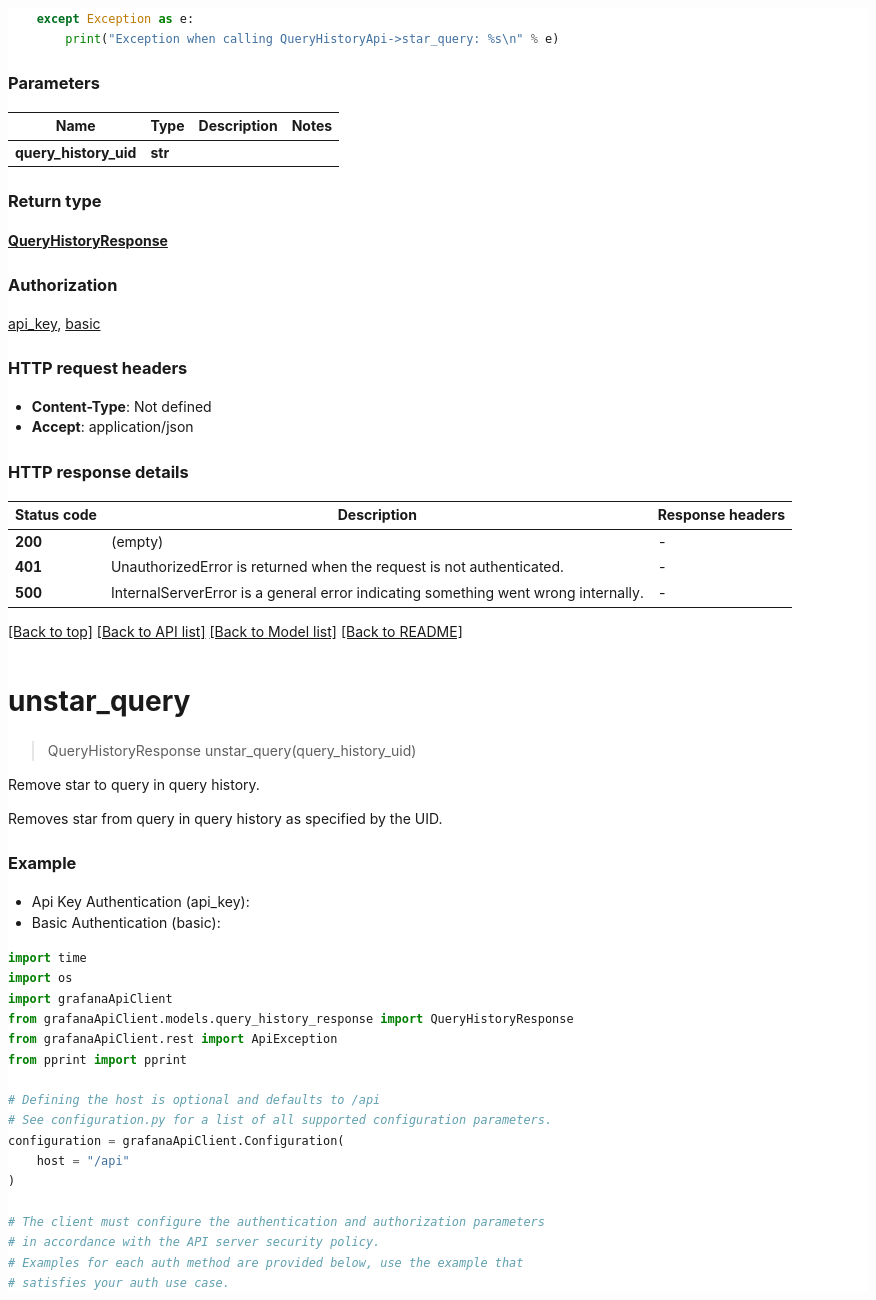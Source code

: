 ```python
    except Exception as e:
        print("Exception when calling QueryHistoryApi->star_query: %s\n" % e)
```



### Parameters

Name | Type | Description  | Notes
------------- | ------------- | ------------- | -------------
 **query_history_uid** | **str**|  | 

### Return type

[**QueryHistoryResponse**](QueryHistoryResponse.md)

### Authorization

[api_key](../README.md#api_key), [basic](../README.md#basic)

### HTTP request headers

 - **Content-Type**: Not defined
 - **Accept**: application/json

### HTTP response details
| Status code | Description | Response headers |
|-------------|-------------|------------------|
**200** | (empty) |  -  |
**401** | UnauthorizedError is returned when the request is not authenticated. |  -  |
**500** | InternalServerError is a general error indicating something went wrong internally. |  -  |

[[Back to top]](#) [[Back to API list]](../README.md#documentation-for-api-endpoints) [[Back to Model list]](../README.md#documentation-for-models) [[Back to README]](../README.md)

# **unstar_query**
> QueryHistoryResponse unstar_query(query_history_uid)

Remove star to query in query history.

Removes star from query in query history as specified by the UID.

### Example

* Api Key Authentication (api_key):
* Basic Authentication (basic):
```python
import time
import os
import grafanaApiClient
from grafanaApiClient.models.query_history_response import QueryHistoryResponse
from grafanaApiClient.rest import ApiException
from pprint import pprint

# Defining the host is optional and defaults to /api
# See configuration.py for a list of all supported configuration parameters.
configuration = grafanaApiClient.Configuration(
    host = "/api"
)

# The client must configure the authentication and authorization parameters
# in accordance with the API server security policy.
# Examples for each auth method are provided below, use the example that
# satisfies your auth use case.
```